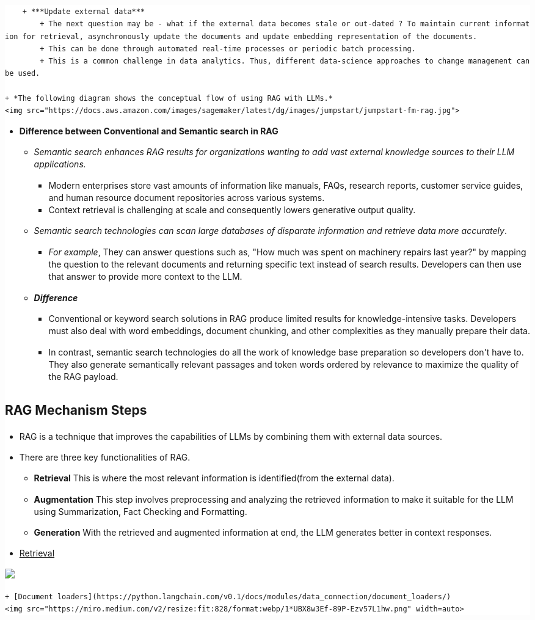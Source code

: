         + ***Update external data***
            + The next question may be - what if the external data becomes stale or out-dated ? To maintain current information for retrieval, asynchronously update the documents and update embedding representation of the documents. 
            + This can be done through automated real-time processes or periodic batch processing. 
            + This is a common challenge in data analytics. Thus, different data-science approaches to change management can be used.

    + *The following diagram shows the conceptual flow of using RAG with LLMs.*
    <img src="https://docs.aws.amazon.com/images/sagemaker/latest/dg/images/jumpstart/jumpstart-fm-rag.jpg">

- **Difference between Conventional and Semantic search in RAG**
    + *Semantic search enhances RAG results for organizations wanting to add vast external knowledge sources to their LLM applications.* 
        + Modern enterprises store vast amounts of information like manuals, FAQs, research reports, customer service guides, and human resource document repositories across various systems.
        + Context retrieval is challenging at scale and consequently lowers generative output quality.

    + *Semantic search technologies can scan large databases of disparate information and retrieve data more accurately*. 
        + *For example*, 
        They can answer questions such as, "How much was spent on machinery repairs last year?" by mapping the question to the relevant documents and returning specific text instead of search results. 
        Developers can then use that answer to provide more context to the LLM.

    + ***Difference*** 
        + Conventional or keyword search solutions in RAG produce limited results for knowledge-intensive tasks. Developers must also deal with word embeddings, document chunking, and other complexities as they manually prepare their data. 

        + In contrast, semantic search technologies do all the work of knowledge base preparation so developers don't have to. They also generate semantically relevant passages and token words ordered by relevance to maximize the quality of the RAG payload.


## RAG Mechanism Steps

- RAG is a technique that improves the capabilities of LLMs by combining them with external data sources. 
- There are three key functionalities of RAG.
    + **Retrieval** 
    This is where the most relevant information is identified(from the external data).

    + **Augmentation** 
    This step involves preprocessing and analyzing the retrieved information to make it suitable for the LLM using Summarization, Fact Checking and Formatting.

    + **Generation** 
    With the retrieved and augmented information at end, the LLM generates better in context responses.

- [Retrieval](https://python.langchain.com/v0.1/docs/modules/data_connection/)
<img src="https://python.langchain.com/v0.1/assets/images/data_connection-95ff2033a8faa5f3ba41376c0f6dd32a.jpg" width=auto>

    + [Document loaders](https://python.langchain.com/v0.1/docs/modules/data_connection/document_loaders/)
    <img src="https://miro.medium.com/v2/resize:fit:828/format:webp/1*UBX8w3Ef-89P-Ezv57L1hw.png" width=auto>
